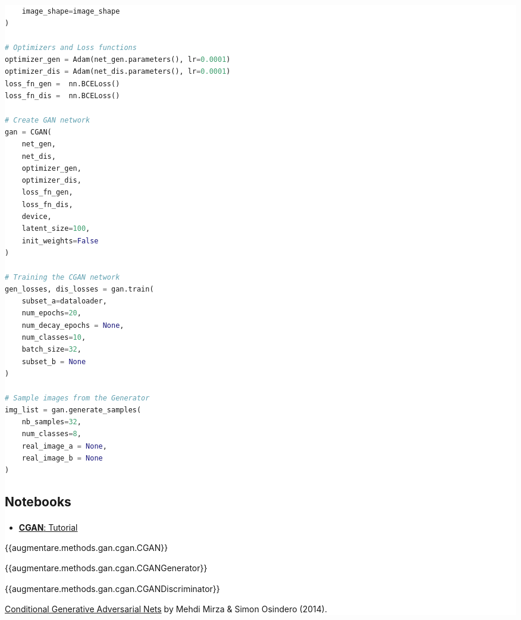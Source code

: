 ```python
    image_shape=image_shape
)

# Optimizers and Loss functions
optimizer_gen = Adam(net_gen.parameters(), lr=0.0001)
optimizer_dis = Adam(net_dis.parameters(), lr=0.0001)
loss_fn_gen =  nn.BCELoss()
loss_fn_dis =  nn.BCELoss()

# Create GAN network
gan = CGAN(
    net_gen,
    net_dis,
    optimizer_gen,
    optimizer_dis,
    loss_fn_gen,
    loss_fn_dis,
    device,
    latent_size=100,
    init_weights=False
)

# Training the CGAN network
gen_losses, dis_losses = gan.train(
    subset_a=dataloader,
    num_epochs=20,
    num_decay_epochs = None,
    num_classes=10,
    batch_size=32,
    subset_b = None
)

# Sample images from the Generator
img_list = gan.generate_samples(
    nb_samples=32,
    num_classes=8,
    real_image_a = None,
    real_image_b = None
)
```

## Notebooks

- [**CGAN**: Tutorial](https://colab.research.google.com/drive/1PRgSd3HfaNs1VtgKMYuqwJ5pMfr2GrTV?authuser=3)

{{augmentare.methods.gan.cgan.CGAN}}

{{augmentare.methods.gan.cgan.CGANGenerator}}

{{augmentare.methods.gan.cgan.CGANDiscriminator}}

[Conditional Generative Adversarial Nets](https://arxiv.org/abs/1411.1784) by Mehdi Mirza & Simon Osindero (2014).

